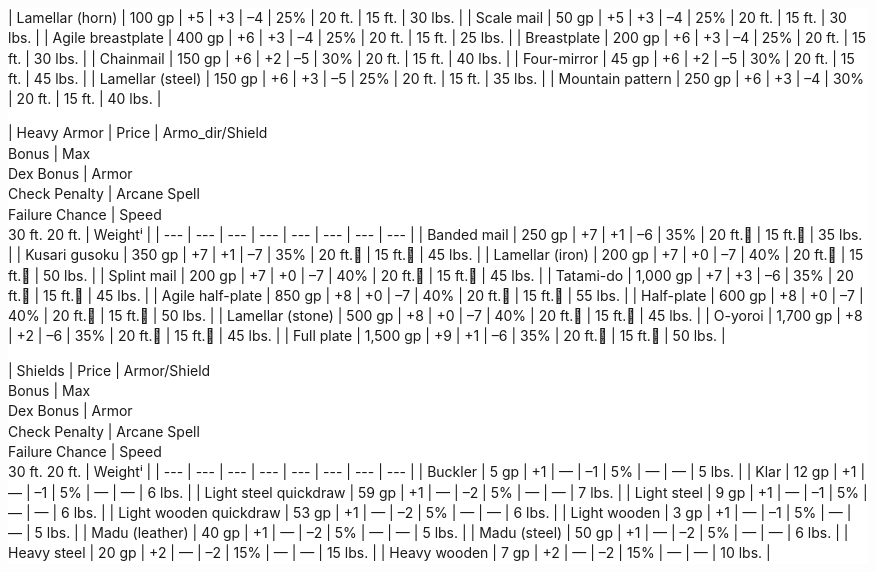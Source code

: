 | Lamellar (horn) | 100 gp | +5 | +3 | –4 | 25% | 20 ft. | 15 ft. | 30 lbs. |
| Scale mail | 50 gp | +5 | +3 | –4 | 25% | 20 ft. | 15 ft. | 30 lbs. |
| Agile breastplate | 400 gp | +6 | +3 | –4 | 25% | 20 ft. | 15 ft. | 25 lbs. |
| Breastplate | 200 gp | +6 | +3 | –4 | 25% | 20 ft. | 15 ft. | 30 lbs. |
| Chainmail | 150 gp | +6 | +2 | –5 | 30% | 20 ft. | 15 ft. | 40 lbs. |
| Four-mirror | 45 gp | +6 | +2 | –5 | 30% | 20 ft. | 15 ft. | 45 lbs. |
| Lamellar (steel) | 150 gp | +6 | +3 | –5 | 25% | 20 ft. | 15 ft. | 35 lbs. |
| Mountain pattern | 250 gp | +6 | +3 | –4 | 30% | 20 ft. | 15 ft. | 40 lbs. |

| Heavy Armor | Price | Armo_dir/Shield  
Bonus | Max  
Dex Bonus | Armor  
Check Penalty | Arcane Spell  
Failure Chance | Speed  
30 ft. 20 ft. | Weightⁱ |
| --- | --- | --- | --- | --- | --- | --- | --- |
| Banded mail | 250 gp | +7 | +1 | –6 | 35% | 20 ft.⁲ | 15 ft.⁲ | 35 lbs. |
| Kusari gusoku | 350 gp | +7 | +1 | –7 | 35% | 20 ft.⁲ | 15 ft.⁲ | 45 lbs. |
| Lamellar (iron) | 200 gp | +7 | +0 | –7 | 40% | 20 ft.⁲ | 15 ft.⁲ | 50 lbs. |
| Splint mail | 200 gp | +7 | +0 | –7 | 40% | 20 ft.⁲ | 15 ft.⁲ | 45 lbs. |
| Tatami-do | 1,000 gp | +7 | +3 | –6 | 35% | 20 ft.⁲ | 15 ft.⁲ | 45 lbs. |
| Agile half-plate | 850 gp | +8 | +0 | –7 | 40% | 20 ft.⁳ | 15 ft.⁳ | 55 lbs. |
| Half-plate | 600 gp | +8 | +0 | –7 | 40% | 20 ft.⁲ | 15 ft.⁲ | 50 lbs. |
| Lamellar (stone) | 500 gp | +8 | +0 | –7 | 40% | 20 ft.⁲ | 15 ft.⁲ | 45 lbs. |
| O-yoroi | 1,700 gp | +8 | +2 | –6 | 35% | 20 ft.⁲ | 15 ft.⁲ | 45 lbs. |
| Full plate | 1,500 gp | +9 | +1 | –6 | 35% | 20 ft.⁲ | 15 ft.⁲ | 50 lbs. |

| Shields | Price | Armor/Shield  
Bonus | Max  
Dex Bonus | Armor  
Check Penalty | Arcane Spell  
Failure Chance | Speed  
30 ft. 20 ft. | Weightⁱ |
| --- | --- | --- | --- | --- | --- | --- | --- |
| Buckler | 5 gp | +1 | — | –1 | 5% | — | — | 5 lbs. |
| Klar | 12 gp | +1 | — | –1 | 5% | — | — | 6 lbs. |
| Light steel quickdraw | 59 gp | +1 | — | –2 | 5% | — | — | 7 lbs. |
| Light steel | 9 gp | +1 | — | –1 | 5% | — | — | 6 lbs. |
| Light wooden quickdraw | 53 gp | +1 | — | –2 | 5% | — | — | 6 lbs. |
| Light wooden | 3 gp | +1 | — | –1 | 5% | — | — | 5 lbs. |
| Madu (leather) | 40 gp | +1 | — | –2 | 5% | — | — | 5 lbs. |
| Madu (steel) | 50 gp | +1 | — | –2 | 5% | — | — | 6 lbs. |
| Heavy steel | 20 gp | +2 | — | –2 | 15% | — | — | 15 lbs. |
| Heavy wooden | 7 gp | +2 | — | –2 | 15% | — | — | 10 lbs. |